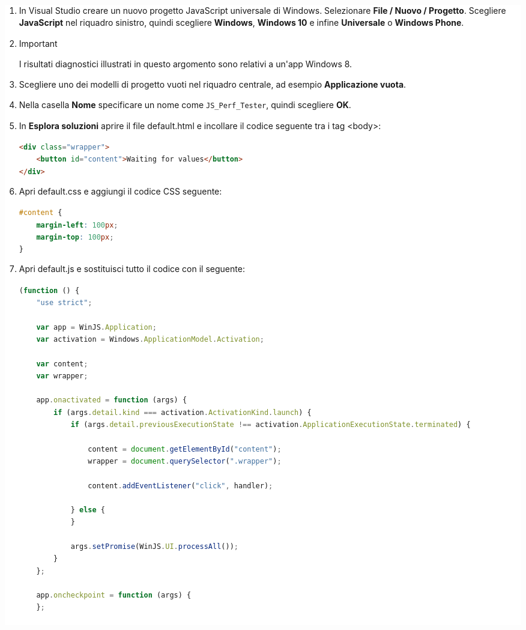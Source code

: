 1.  In Visual Studio creare un nuovo progetto JavaScript universale di Windows. Selezionare **File / Nuovo / Progetto**. Scegliere **JavaScript** nel riquadro sinistro, quindi scegliere **Windows**, **Windows 10** e infine **Universale** o **Windows Phone**.  
  
2.  > [!IMPORTANT]
    >  I risultati diagnostici illustrati in questo argomento sono relativi a un'app Windows 8.  
  
3.  Scegliere uno dei modelli di progetto vuoti nel riquadro centrale, ad esempio **Applicazione vuota**.  
  
4.  Nella casella **Nome** specificare un nome come `JS_Perf_Tester`, quindi scegliere **OK**.  
  
5.  In **Esplora soluzioni** aprire il file default.html e incollare il codice seguente tra i tag \<body>:  
  
    ```html  
    <div class="wrapper">  
        <button id="content">Waiting for values</button>  
    </div>  
    ```  
  
6.  Apri default.css e aggiungi il codice CSS seguente:  
  
    ```css  
    #content {  
        margin-left: 100px;  
        margin-top: 100px;  
    }  
    ```  
  
7.  Apri default.js e sostituisci tutto il codice con il seguente:  
  
    ```javascript  
    (function () {  
        "use strict";  
  
        var app = WinJS.Application;  
        var activation = Windows.ApplicationModel.Activation;  
  
        var content;  
        var wrapper;  
  
        app.onactivated = function (args) {  
            if (args.detail.kind === activation.ActivationKind.launch) {  
                if (args.detail.previousExecutionState !== activation.ApplicationExecutionState.terminated) {  
  
                    content = document.getElementById("content");  
                    wrapper = document.querySelector(".wrapper");  
  
                    content.addEventListener("click", handler);  
  
                } else {  
                }  
  
                args.setPromise(WinJS.UI.processAll());  
            }  
        };  
  
        app.oncheckpoint = function (args) {  
        };  
  